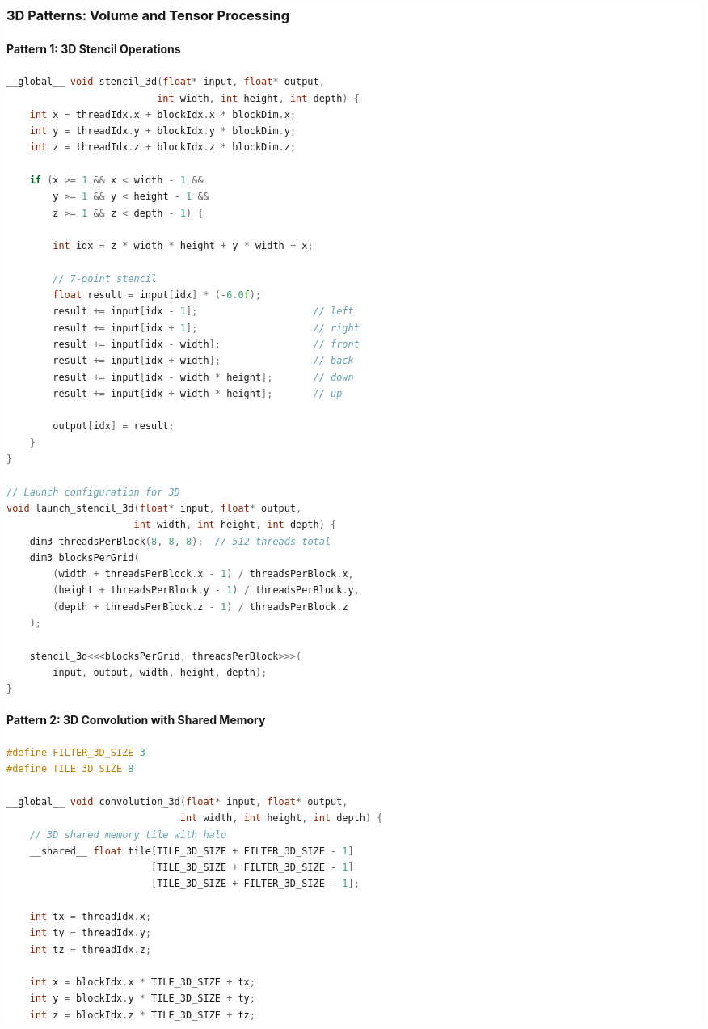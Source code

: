 ###  **3D Patterns: Volume and Tensor Processing**

#### **Pattern 1: 3D Stencil Operations**
```cpp
__global__ void stencil_3d(float* input, float* output,
                          int width, int height, int depth) {
    int x = threadIdx.x + blockIdx.x * blockDim.x;
    int y = threadIdx.y + blockIdx.y * blockDim.y;
    int z = threadIdx.z + blockIdx.z * blockDim.z;

    if (x >= 1 && x < width - 1 &&
        y >= 1 && y < height - 1 &&
        z >= 1 && z < depth - 1) {

        int idx = z * width * height + y * width + x;

        // 7-point stencil
        float result = input[idx] * (-6.0f);
        result += input[idx - 1];                    // left
        result += input[idx + 1];                    // right
        result += input[idx - width];                // front
        result += input[idx + width];                // back
        result += input[idx - width * height];       // down
        result += input[idx + width * height];       // up

        output[idx] = result;
    }
}

// Launch configuration for 3D
void launch_stencil_3d(float* input, float* output,
                      int width, int height, int depth) {
    dim3 threadsPerBlock(8, 8, 8);  // 512 threads total
    dim3 blocksPerGrid(
        (width + threadsPerBlock.x - 1) / threadsPerBlock.x,
        (height + threadsPerBlock.y - 1) / threadsPerBlock.y,
        (depth + threadsPerBlock.z - 1) / threadsPerBlock.z
    );

    stencil_3d<<<blocksPerGrid, threadsPerBlock>>>(
        input, output, width, height, depth);
}
```

#### **Pattern 2: 3D Convolution with Shared Memory**
```cpp
#define FILTER_3D_SIZE 3
#define TILE_3D_SIZE 8

__global__ void convolution_3d(float* input, float* output,
                              int width, int height, int depth) {
    // 3D shared memory tile with halo
    __shared__ float tile[TILE_3D_SIZE + FILTER_3D_SIZE - 1]
                         [TILE_3D_SIZE + FILTER_3D_SIZE - 1]
                         [TILE_3D_SIZE + FILTER_3D_SIZE - 1];

    int tx = threadIdx.x;
    int ty = threadIdx.y;
    int tz = threadIdx.z;

    int x = blockIdx.x * TILE_3D_SIZE + tx;
    int y = blockIdx.y * TILE_3D_SIZE + ty;
    int z = blockIdx.z * TILE_3D_SIZE + tz;

```